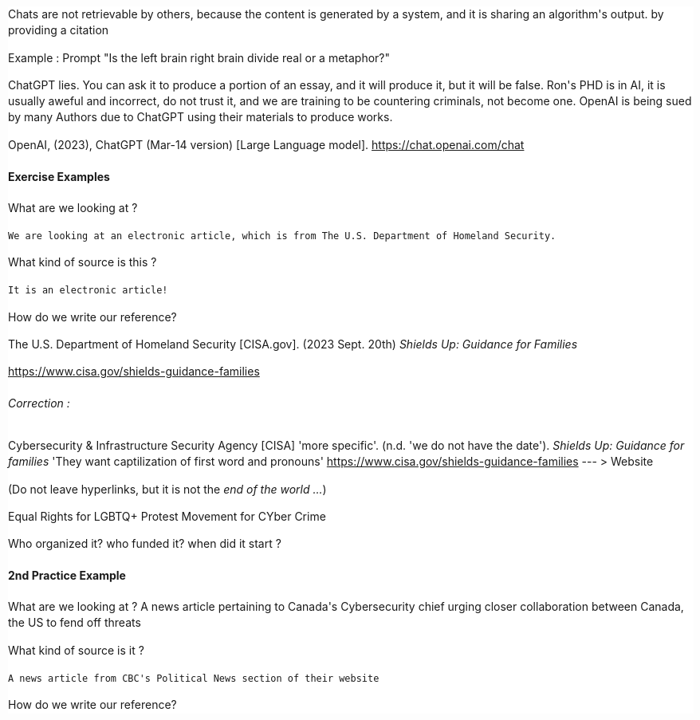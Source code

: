 Chats are not retrievable by others, because the content is generated by a system, and it is sharing an algorithm's output.  by providing a citation 


Example : Prompt "Is the left brain right brain divide real or a metaphor?"

ChatGPT lies. You can ask it to produce a portion of an essay, and it will produce it, but it will be false. Ron's PHD is in AI, it is usually aweful and incorrect, do not trust it, and we are training to be countering criminals, not become one. OpenAI is being sued by many Authors due to ChatGPT using their materials to produce works. 

OpenAI, (2023), ChatGPT (Mar-14 version) [Large Language model]. https://chat.openai.com/chat




#### Exercise Examples 


What are we looking at ?

	We are looking at an electronic article, which is from The U.S. Department of Homeland Security. 


What kind of source is this ? 

	It is an electronic article!

How do we write our reference? 

The  U.S.  Department of Homeland Security [CISA.gov]. (2023 Sept. 20th) *Shields Up: Guidance for Families*

https://www.cisa.gov/shields-guidance-families

###### Correction : 

Cybersecurity & Infrastructure Security Agency [CISA] 'more specific'. (n.d. 'we do not have the date'). *Shields Up: Guidance for families* 'They want captilization of first word and pronouns'
https://www.cisa.gov/shields-guidance-families   --- > Website 


(Do not leave hyperlinks, but it is not the *end of the world ...*)


Equal Rights for LGBTQ+ Protest Movement for CYber Crime 

Who organized it? who funded it? when did it start ? 



#### 2nd Practice Example 


What are we looking at ? 
A news article pertaining to Canada's Cybersecurity chief urging closer collaboration between Canada, the US to fend off threats 

What  kind of  source is it ?


	A news article from CBC's Political News section of their website 


How do we write our reference? 
